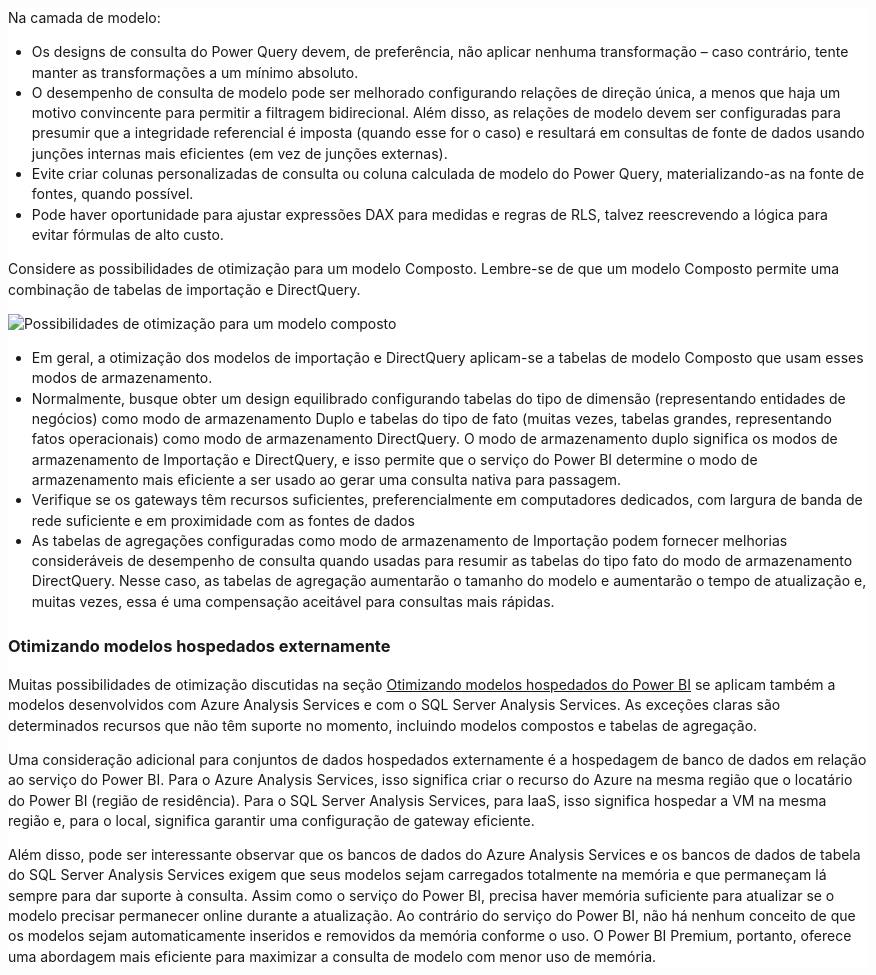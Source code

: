 Na camada de modelo:

- Os designs de consulta do Power Query devem, de preferência, não aplicar nenhuma transformação – caso contrário, tente manter as transformações a um mínimo absoluto.
- O desempenho de consulta de modelo pode ser melhorado configurando relações de direção única, a menos que haja um motivo convincente para permitir a filtragem bidirecional. Além disso, as relações de modelo devem ser configuradas para presumir que a integridade referencial é imposta (quando esse for o caso) e resultará em consultas de fonte de dados usando junções internas mais eficientes (em vez de junções externas).
- Evite criar colunas personalizadas de consulta ou coluna calculada de modelo do Power Query, materializando-as na fonte de fontes, quando possível.
- Pode haver oportunidade para ajustar expressões DAX para medidas e regras de RLS, talvez reescrevendo a lógica para evitar fórmulas de alto custo.

Considere as possibilidades de otimização para um modelo Composto. Lembre-se de que um modelo Composto permite uma combinação de tabelas de importação e DirectQuery.

![Possibilidades de otimização para um modelo composto](media/service-premium-capacity-optimize/composite-model-optimizations.png)

- Em geral, a otimização dos modelos de importação e DirectQuery aplicam-se a tabelas de modelo Composto que usam esses modos de armazenamento.
- Normalmente, busque obter um design equilibrado configurando tabelas do tipo de dimensão (representando entidades de negócios) como modo de armazenamento Duplo e tabelas do tipo de fato (muitas vezes, tabelas grandes, representando fatos operacionais) como modo de armazenamento DirectQuery. O modo de armazenamento duplo significa os modos de armazenamento de Importação e DirectQuery, e isso permite que o serviço do Power BI determine o modo de armazenamento mais eficiente a ser usado ao gerar uma consulta nativa para passagem.
- Verifique se os gateways têm recursos suficientes, preferencialmente em computadores dedicados, com largura de banda de rede suficiente e em proximidade com as fontes de dados
- As tabelas de agregações configuradas como modo de armazenamento de Importação podem fornecer melhorias consideráveis de desempenho de consulta quando usadas para resumir as tabelas do tipo fato do modo de armazenamento DirectQuery. Nesse caso, as tabelas de agregação aumentarão o tamanho do modelo e aumentarão o tempo de atualização e, muitas vezes, essa é uma compensação aceitável para consultas mais rápidas.

### <a name="optimizing-externally-hosted-models"></a>Otimizando modelos hospedados externamente

Muitas possibilidades de otimização discutidas na seção [Otimizando modelos hospedados do Power BI](#optimizing-power-bi-hosted-models) se aplicam também a modelos desenvolvidos com Azure Analysis Services e com o SQL Server Analysis Services. As exceções claras são determinados recursos que não têm suporte no momento, incluindo modelos compostos e tabelas de agregação.

Uma consideração adicional para conjuntos de dados hospedados externamente é a hospedagem de banco de dados em relação ao serviço do Power BI. Para o Azure Analysis Services, isso significa criar o recurso do Azure na mesma região que o locatário do Power BI (região de residência). Para o SQL Server Analysis Services, para IaaS, isso significa hospedar a VM na mesma região e, para o local, significa garantir uma configuração de gateway eficiente.

Além disso, pode ser interessante observar que os bancos de dados do Azure Analysis Services e os bancos de dados de tabela do SQL Server Analysis Services exigem que seus modelos sejam carregados totalmente na memória e que permaneçam lá sempre para dar suporte à consulta. Assim como o serviço do Power BI, precisa haver memória suficiente para atualizar se o modelo precisar permanecer online durante a atualização. Ao contrário do serviço do Power BI, não há nenhum conceito de que os modelos sejam automaticamente inseridos e removidos da memória conforme o uso. O Power BI Premium, portanto, oferece uma abordagem mais eficiente para maximizar a consulta de modelo com menor uso de memória.
